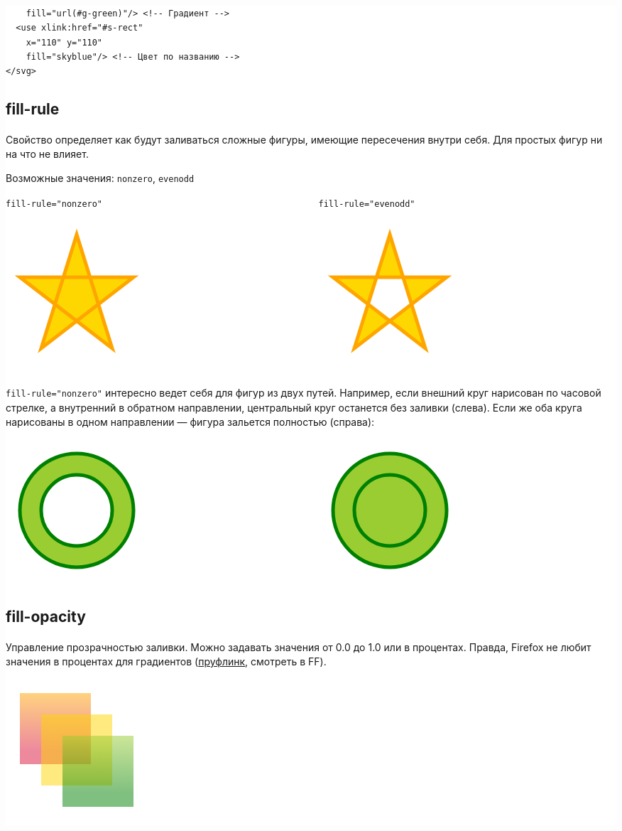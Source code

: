 ```markup
    fill="url(#g-green)"/> <!-- Градиент -->
  <use xlink:href="#s-rect"
    x="110" y="110"
    fill="skyblue"/> <!-- Цвет по названию -->
</svg>
```


<h2 id="fill-rule">fill-rule</h2>

Свойство определяет как будут заливаться сложные фигуры, имеющие пересечения внутри себя. Для простых фигур ни на что не влияет.

Возможные значения: <code>nonzero</code>, <code>evenodd</code>

<div class="columns">
<div class="column column-left">
  <code>fill-rule="nonzero"</code>

  <svg class="svg" width="200" height="200"><path stroke="orange" stroke-width="5" fill="gold" fill-rule="nonzero" d="M 100,20 L 50,180 180,80 20,80 150,180 z"/></svg>
</div>
<div class="column column-right">
  <code>fill-rule="evenodd"</code>

  <svg class="svg" width="200" height="200"><path stroke="orange" stroke-width="5" fill="gold" fill-rule="evenodd" d="M 100,20 L 50,180 180,80 20,80 150,180 z"/></svg>

</div>
</div>

<code>fill-rule="nonzero"</code> интересно ведет себя для фигур из двух путей. Например, если внешний круг нарисован по часовой стрелке, а внутренний в обратном направлении, центральный круг останется без заливки (слева). Если же оба круга нарисованы в одном направлении — фигура зальется полностью (справа):

<div class="columns">
<div class="column column-left">
    <svg class="svg" width="200" height="200"><g fill="yellowgreen" fill-rule="nonzero" stroke="green" stroke-width="5"><path d="M 20,100 A20,20 0 0,1 180,100 M 20,100 A20,20 0 0,0 180,100 M 150,100 A 50,50 0 0,1 50,100 M 150,100 A 50,50 0 0,0 50,100"/></g></svg>
</div>
<div class="column column-right">
    <svg class="svg" width="200" height="200"><g fill="yellowgreen" fill-rule="nonzero" stroke="green" stroke-width="5"><path d="M 20,100 A20,20 0 0,1 180,100 M 20,100 A20,20 0 0,0 180,100 M 50,100 A 50,50 0 0,1 150,100 M 50,100 A 50,50 0 0,0 150,100"/></g></svg>

</div>
</div>

<h2 id="fill-opacity">fill-opacity</h2>

Управление прозрачностью заливки. Можно задавать значения от 0.0 до 1.0 или в процентах. Правда, Firefox не любит значения в процентах для градиентов (<a href="http://cdpn.io/nstGK">пруфлинк</a>, смотреть в FF).

<svg class="svg" width="200" height="200"><defs><symbol id="s-rect2"><rect width="100" height="100"/></symbol><linearGradient id="g-red" x1="0%" y1="0%" x2="0%" y2="90%"><stop offset="0%" stop-color="orange" /><stop offset="90%" stop-color="crimson" /></linearGradient><linearGradient id="g-green" x1="0%" y1="0%" x2="0%" y2="90%"><stop offset="0%" stop-color="yellowgreen" /><stop offset="90%" stop-color="green" /></linearGradient></defs><use xlink:href="#s-rect2" x="20" y="20" fill="url(#g-red)" fill-opacity=".5"/>  <use xlink:href="#s-rect2" x="50" y="50" fill="hsl(50, 100%, 50%)" fill-opacity=".5"/> <use xlink:href="#s-rect2" x="80" y="80" fill="url(#g-green)" fill-opacity=".5"/></svg>
